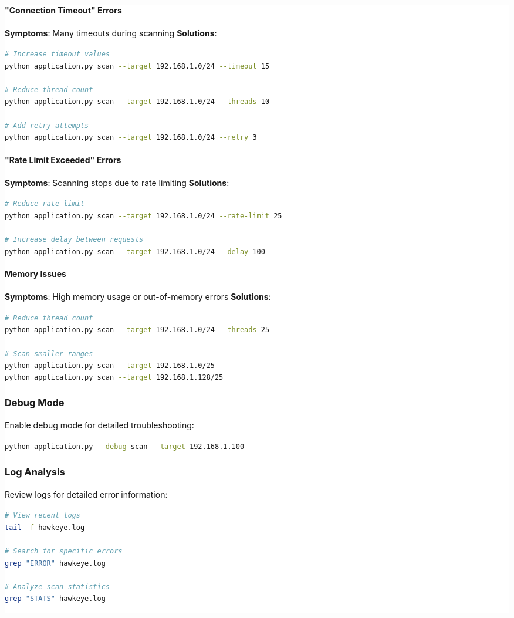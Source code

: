 #### "Connection Timeout" Errors

**Symptoms**: Many timeouts during scanning
**Solutions**:
```bash
# Increase timeout values
python application.py scan --target 192.168.1.0/24 --timeout 15

# Reduce thread count
python application.py scan --target 192.168.1.0/24 --threads 10

# Add retry attempts
python application.py scan --target 192.168.1.0/24 --retry 3
```

#### "Rate Limit Exceeded" Errors

**Symptoms**: Scanning stops due to rate limiting
**Solutions**:
```bash
# Reduce rate limit
python application.py scan --target 192.168.1.0/24 --rate-limit 25

# Increase delay between requests
python application.py scan --target 192.168.1.0/24 --delay 100
```

#### Memory Issues

**Symptoms**: High memory usage or out-of-memory errors
**Solutions**:
```bash
# Reduce thread count
python application.py scan --target 192.168.1.0/24 --threads 25

# Scan smaller ranges
python application.py scan --target 192.168.1.0/25
python application.py scan --target 192.168.1.128/25
```

### Debug Mode

Enable debug mode for detailed troubleshooting:

```bash
python application.py --debug scan --target 192.168.1.100
```

### Log Analysis

Review logs for detailed error information:

```bash
# View recent logs
tail -f hawkeye.log

# Search for specific errors
grep "ERROR" hawkeye.log

# Analyze scan statistics
grep "STATS" hawkeye.log
```

---